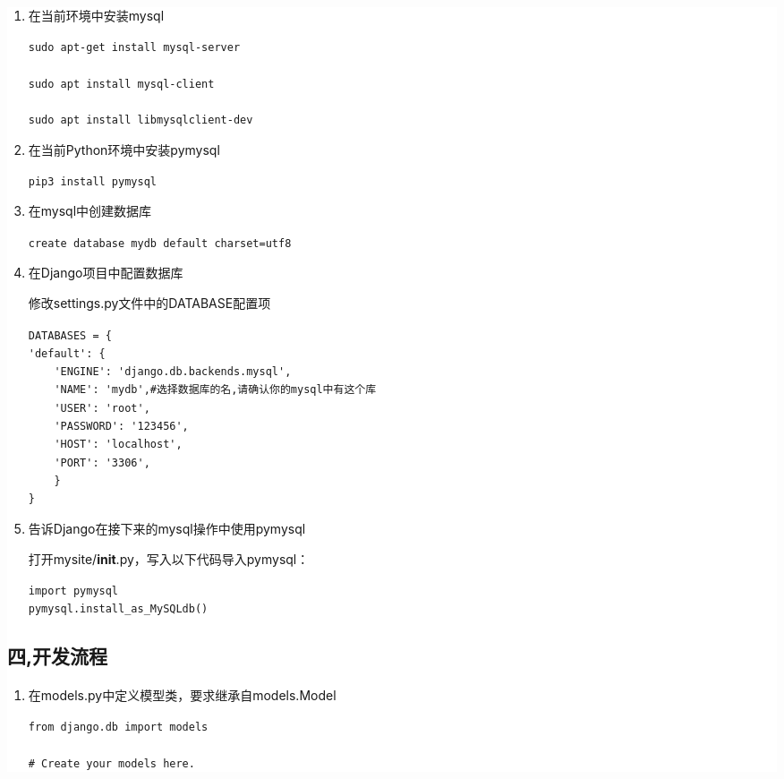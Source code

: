 1. 在当前环境中安装mysql

	```
	sudo apt-get install mysql-server
	
	sudo apt install mysql-client
	
	sudo apt install libmysqlclient-dev
	```
	
2. 在当前Python环境中安装pymysql

	```
	pip3 install pymysql
	```
	
3. 在mysql中创建数据库

	```
	create database mydb default charset=utf8
	```
	
4. 在Django项目中配置数据库

	修改settings.py文件中的DATABASE配置项

	```
	DATABASES = {
    'default': {
        'ENGINE': 'django.db.backends.mysql',
        'NAME': 'mydb',#选择数据库的名,请确认你的mysql中有这个库
        'USER': 'root',
        'PASSWORD': '123456',
        'HOST': 'localhost',
        'PORT': '3306',
        }
	}
	```
	
5. 告诉Django在接下来的mysql操作中使用pymysql

	打开mysite/__init__.py，写入以下代码导入pymysql：
	
	```
	import pymysql
	pymysql.install_as_MySQLdb()
	```

## 四,开发流程

1. 在models.py中定义模型类，要求继承自models.Model

	```
	from django.db import models

	# Create your models here.
